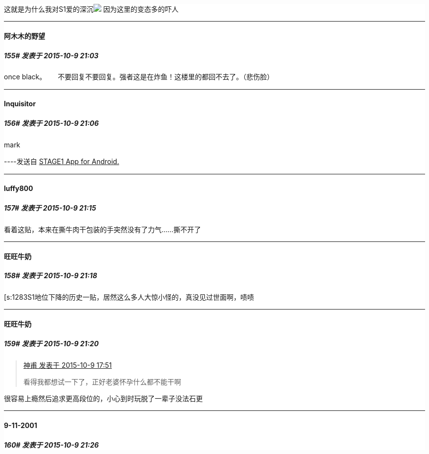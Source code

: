 
这就是为什么我对S1爱的深沉<img src="https://static.saraba1st.com/image/smiley/normal/103.gif" referrerpolicy="no-referrer"> 因为这里的变态多的吓人


-----

####  阿木木的野望  
##### 155#       发表于 2015-10-9 21:03


once black。      不要回复不要回复。强者这是在炸鱼！这楼里的都回不去了。（悲伤脸）


-----

####  Inquisitor  
##### 156#       发表于 2015-10-9 21:06


mark


----发送自 [STAGE1 App for Android.](http://stage1.5j4m.com/?1.17)


-----

####  luffy800  
##### 157#       发表于 2015-10-9 21:15


看着这贴，本来在撕牛肉干包装的手突然没有了力气……撕不开了


-----

####  旺旺牛奶  
##### 158#       发表于 2015-10-9 21:18


[s:1283S1地位下降的历史一贴，居然这么多人大惊小怪的，真没见过世面啊，啧啧


-----

####  旺旺牛奶  
##### 159#       发表于 2015-10-9 21:20


<blockquote><a href="httphttps://bbs.saraba1st.com/2b/forum.php?mod=redirect&amp;goto=findpost&amp;pid=30392480&amp;ptid=1161241" target="_blank">神甫 发表于 2015-10-9 17:51</a>

看得我都想试一下了，正好老婆怀孕什么都不能干啊</blockquote>
很容易上瘾然后追求更高段位的，小心到时玩脱了一辈子没法石更


-----

####  9-11-2001  
##### 160#       发表于 2015-10-9 21:26
